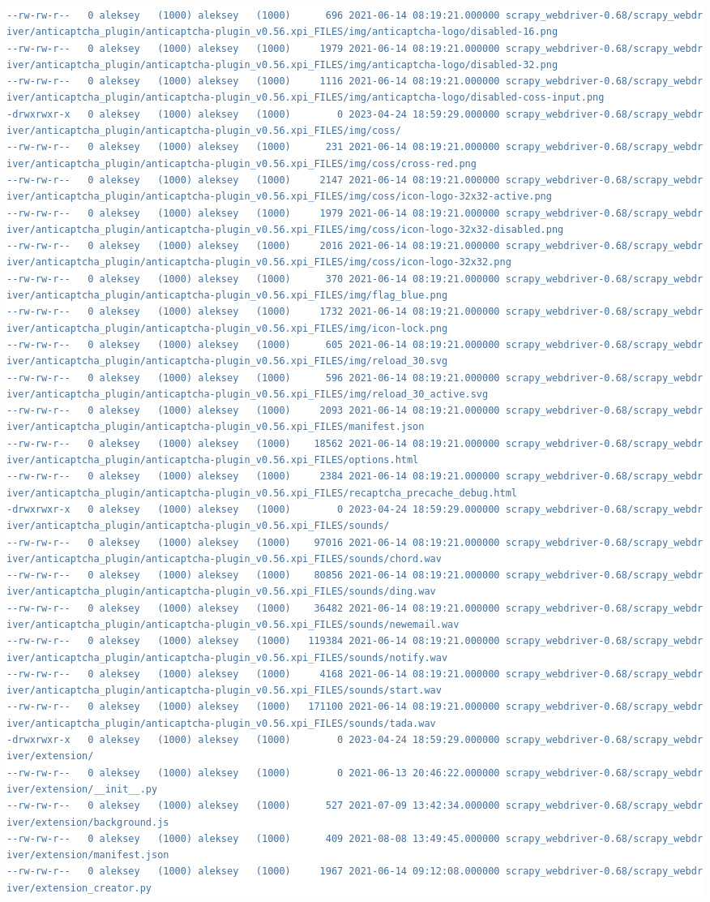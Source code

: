 ```diff
--rw-rw-r--   0 aleksey   (1000) aleksey   (1000)      696 2021-06-14 08:19:21.000000 scrapy_webdriver-0.68/scrapy_webdriver/anticaptcha_plugin/anticaptcha-plugin_v0.56.xpi_FILES/img/anticaptcha-logo/disabled-16.png
--rw-rw-r--   0 aleksey   (1000) aleksey   (1000)     1979 2021-06-14 08:19:21.000000 scrapy_webdriver-0.68/scrapy_webdriver/anticaptcha_plugin/anticaptcha-plugin_v0.56.xpi_FILES/img/anticaptcha-logo/disabled-32.png
--rw-rw-r--   0 aleksey   (1000) aleksey   (1000)     1116 2021-06-14 08:19:21.000000 scrapy_webdriver-0.68/scrapy_webdriver/anticaptcha_plugin/anticaptcha-plugin_v0.56.xpi_FILES/img/anticaptcha-logo/disabled-coss-input.png
-drwxrwxr-x   0 aleksey   (1000) aleksey   (1000)        0 2023-04-24 18:59:29.000000 scrapy_webdriver-0.68/scrapy_webdriver/anticaptcha_plugin/anticaptcha-plugin_v0.56.xpi_FILES/img/coss/
--rw-rw-r--   0 aleksey   (1000) aleksey   (1000)      231 2021-06-14 08:19:21.000000 scrapy_webdriver-0.68/scrapy_webdriver/anticaptcha_plugin/anticaptcha-plugin_v0.56.xpi_FILES/img/coss/cross-red.png
--rw-rw-r--   0 aleksey   (1000) aleksey   (1000)     2147 2021-06-14 08:19:21.000000 scrapy_webdriver-0.68/scrapy_webdriver/anticaptcha_plugin/anticaptcha-plugin_v0.56.xpi_FILES/img/coss/icon-logo-32x32-active.png
--rw-rw-r--   0 aleksey   (1000) aleksey   (1000)     1979 2021-06-14 08:19:21.000000 scrapy_webdriver-0.68/scrapy_webdriver/anticaptcha_plugin/anticaptcha-plugin_v0.56.xpi_FILES/img/coss/icon-logo-32x32-disabled.png
--rw-rw-r--   0 aleksey   (1000) aleksey   (1000)     2016 2021-06-14 08:19:21.000000 scrapy_webdriver-0.68/scrapy_webdriver/anticaptcha_plugin/anticaptcha-plugin_v0.56.xpi_FILES/img/coss/icon-logo-32x32.png
--rw-rw-r--   0 aleksey   (1000) aleksey   (1000)      370 2021-06-14 08:19:21.000000 scrapy_webdriver-0.68/scrapy_webdriver/anticaptcha_plugin/anticaptcha-plugin_v0.56.xpi_FILES/img/flag_blue.png
--rw-rw-r--   0 aleksey   (1000) aleksey   (1000)     1732 2021-06-14 08:19:21.000000 scrapy_webdriver-0.68/scrapy_webdriver/anticaptcha_plugin/anticaptcha-plugin_v0.56.xpi_FILES/img/icon-lock.png
--rw-rw-r--   0 aleksey   (1000) aleksey   (1000)      605 2021-06-14 08:19:21.000000 scrapy_webdriver-0.68/scrapy_webdriver/anticaptcha_plugin/anticaptcha-plugin_v0.56.xpi_FILES/img/reload_30.svg
--rw-rw-r--   0 aleksey   (1000) aleksey   (1000)      596 2021-06-14 08:19:21.000000 scrapy_webdriver-0.68/scrapy_webdriver/anticaptcha_plugin/anticaptcha-plugin_v0.56.xpi_FILES/img/reload_30_active.svg
--rw-rw-r--   0 aleksey   (1000) aleksey   (1000)     2093 2021-06-14 08:19:21.000000 scrapy_webdriver-0.68/scrapy_webdriver/anticaptcha_plugin/anticaptcha-plugin_v0.56.xpi_FILES/manifest.json
--rw-rw-r--   0 aleksey   (1000) aleksey   (1000)    18562 2021-06-14 08:19:21.000000 scrapy_webdriver-0.68/scrapy_webdriver/anticaptcha_plugin/anticaptcha-plugin_v0.56.xpi_FILES/options.html
--rw-rw-r--   0 aleksey   (1000) aleksey   (1000)     2384 2021-06-14 08:19:21.000000 scrapy_webdriver-0.68/scrapy_webdriver/anticaptcha_plugin/anticaptcha-plugin_v0.56.xpi_FILES/recaptcha_precache_debug.html
-drwxrwxr-x   0 aleksey   (1000) aleksey   (1000)        0 2023-04-24 18:59:29.000000 scrapy_webdriver-0.68/scrapy_webdriver/anticaptcha_plugin/anticaptcha-plugin_v0.56.xpi_FILES/sounds/
--rw-rw-r--   0 aleksey   (1000) aleksey   (1000)    97016 2021-06-14 08:19:21.000000 scrapy_webdriver-0.68/scrapy_webdriver/anticaptcha_plugin/anticaptcha-plugin_v0.56.xpi_FILES/sounds/chord.wav
--rw-rw-r--   0 aleksey   (1000) aleksey   (1000)    80856 2021-06-14 08:19:21.000000 scrapy_webdriver-0.68/scrapy_webdriver/anticaptcha_plugin/anticaptcha-plugin_v0.56.xpi_FILES/sounds/ding.wav
--rw-rw-r--   0 aleksey   (1000) aleksey   (1000)    36482 2021-06-14 08:19:21.000000 scrapy_webdriver-0.68/scrapy_webdriver/anticaptcha_plugin/anticaptcha-plugin_v0.56.xpi_FILES/sounds/newemail.wav
--rw-rw-r--   0 aleksey   (1000) aleksey   (1000)   119384 2021-06-14 08:19:21.000000 scrapy_webdriver-0.68/scrapy_webdriver/anticaptcha_plugin/anticaptcha-plugin_v0.56.xpi_FILES/sounds/notify.wav
--rw-rw-r--   0 aleksey   (1000) aleksey   (1000)     4168 2021-06-14 08:19:21.000000 scrapy_webdriver-0.68/scrapy_webdriver/anticaptcha_plugin/anticaptcha-plugin_v0.56.xpi_FILES/sounds/start.wav
--rw-rw-r--   0 aleksey   (1000) aleksey   (1000)   171100 2021-06-14 08:19:21.000000 scrapy_webdriver-0.68/scrapy_webdriver/anticaptcha_plugin/anticaptcha-plugin_v0.56.xpi_FILES/sounds/tada.wav
-drwxrwxr-x   0 aleksey   (1000) aleksey   (1000)        0 2023-04-24 18:59:29.000000 scrapy_webdriver-0.68/scrapy_webdriver/extension/
--rw-rw-r--   0 aleksey   (1000) aleksey   (1000)        0 2021-06-13 20:46:22.000000 scrapy_webdriver-0.68/scrapy_webdriver/extension/__init__.py
--rw-rw-r--   0 aleksey   (1000) aleksey   (1000)      527 2021-07-09 13:42:34.000000 scrapy_webdriver-0.68/scrapy_webdriver/extension/background.js
--rw-rw-r--   0 aleksey   (1000) aleksey   (1000)      409 2021-08-08 13:49:45.000000 scrapy_webdriver-0.68/scrapy_webdriver/extension/manifest.json
--rw-rw-r--   0 aleksey   (1000) aleksey   (1000)     1967 2021-06-14 09:12:08.000000 scrapy_webdriver-0.68/scrapy_webdriver/extension_creator.py
```